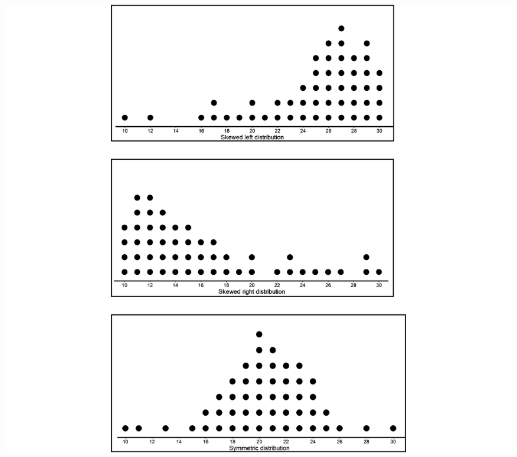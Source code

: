 <img src ="S05-different-shapes-of-distribution.png" width="500" style="display: block; margin: 0 auto;">
